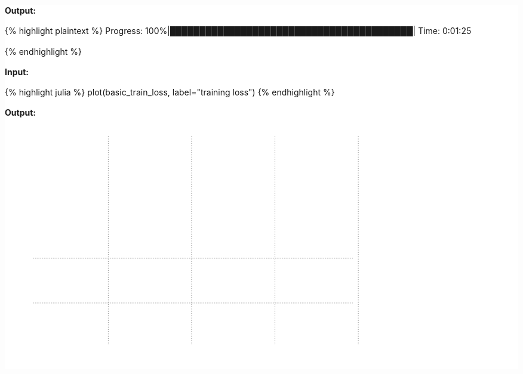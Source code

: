 **Output:**

{% highlight plaintext %}
Progress: 100%|█████████████████████████████████████████| Time: 0:01:25

{% endhighlight %}

**Input:**

{% highlight julia %}
plot(basic_train_loss, label="training loss")
{% endhighlight %}

**Output:**




<?xml version="1.0" encoding="utf-8"?>
<svg xmlns="http://www.w3.org/2000/svg" xmlns:xlink="http://www.w3.org/1999/xlink" width="600" height="400" viewBox="0 0 600 400">
<defs>
  <clipPath id="clip00">
    <rect x="0" y="0" width="600" height="400"/>
  </clipPath>
</defs>
<polygon clip-path="url(#clip00)" points="
0,400 600,400 600,0 0,0 
  " fill="#ffffff" fill-opacity="1"/>
<defs>
  <clipPath id="clip01">
    <rect x="120" y="0" width="421" height="400"/>
  </clipPath>
</defs>
<polygon clip-path="url(#clip00)" points="
39.3701,368.504 592.126,368.504 592.126,7.87402 39.3701,7.87402 
  " fill="#ffffff" fill-opacity="1"/>
<defs>
  <clipPath id="clip02">
    <rect x="39" y="7" width="554" height="362"/>
  </clipPath>
</defs>
<polyline clip-path="url(#clip02)" style="stroke:#000000; stroke-width:1; stroke-opacity:0.5; fill:none" stroke-dasharray="1, 2" points="
  173.372,363.094 173.372,13.2835 
  "/>
<polyline clip-path="url(#clip02)" style="stroke:#000000; stroke-width:1; stroke-opacity:0.5; fill:none" stroke-dasharray="1, 2" points="
  312.956,363.094 312.956,13.2835 
  "/>
<polyline clip-path="url(#clip02)" style="stroke:#000000; stroke-width:1; stroke-opacity:0.5; fill:none" stroke-dasharray="1, 2" points="
  452.541,363.094 452.541,13.2835 
  "/>
<polyline clip-path="url(#clip02)" style="stroke:#000000; stroke-width:1; stroke-opacity:0.5; fill:none" stroke-dasharray="1, 2" points="
  592.126,363.094 592.126,13.2835 
  "/>
<polyline clip-path="url(#clip02)" style="stroke:#000000; stroke-width:1; stroke-opacity:0.5; fill:none" stroke-dasharray="1, 2" points="
  47.6614,293.95 583.835,293.95 
  "/>
<polyline clip-path="url(#clip02)" style="stroke:#000000; stroke-width:1; stroke-opacity:0.5; fill:none" stroke-dasharray="1, 2" points="
  47.6614,218.969 583.835,218.969 
  "/>
<polyline clip-path="url(#clip02)" style="stroke:#000000; stroke-width:1; stroke-opacity:0.5; fill:none" stroke-dasharray="1, 2" points="